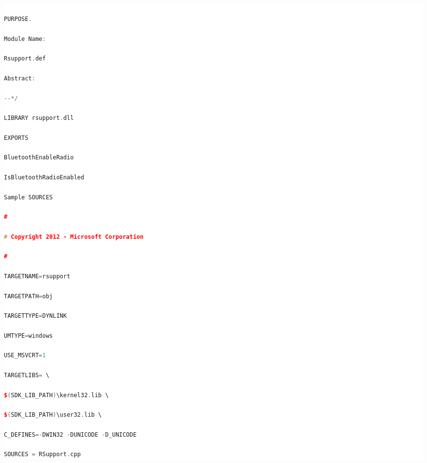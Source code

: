 ```cpp

PURPOSE.

Module Name:

Rsupport.def

Abstract:

--*/

LIBRARY rsupport.dll

EXPORTS

BluetoothEnableRadio

IsBluetoothRadioEnabled

Sample SOURCES

#

# Copyright 2012 - Microsoft Corporation

#

TARGETNAME=rsupport

TARGETPATH=obj

TARGETTYPE=DYNLINK

UMTYPE=windows

USE_MSVCRT=1

TARGETLIBS= \

$(SDK_LIB_PATH)\kernel32.lib \

$(SDK_LIB_PATH)\user32.lib \

C_DEFINES=-DWIN32 -DUNICODE -D_UNICODE

SOURCES = RSupport.cpp
```

